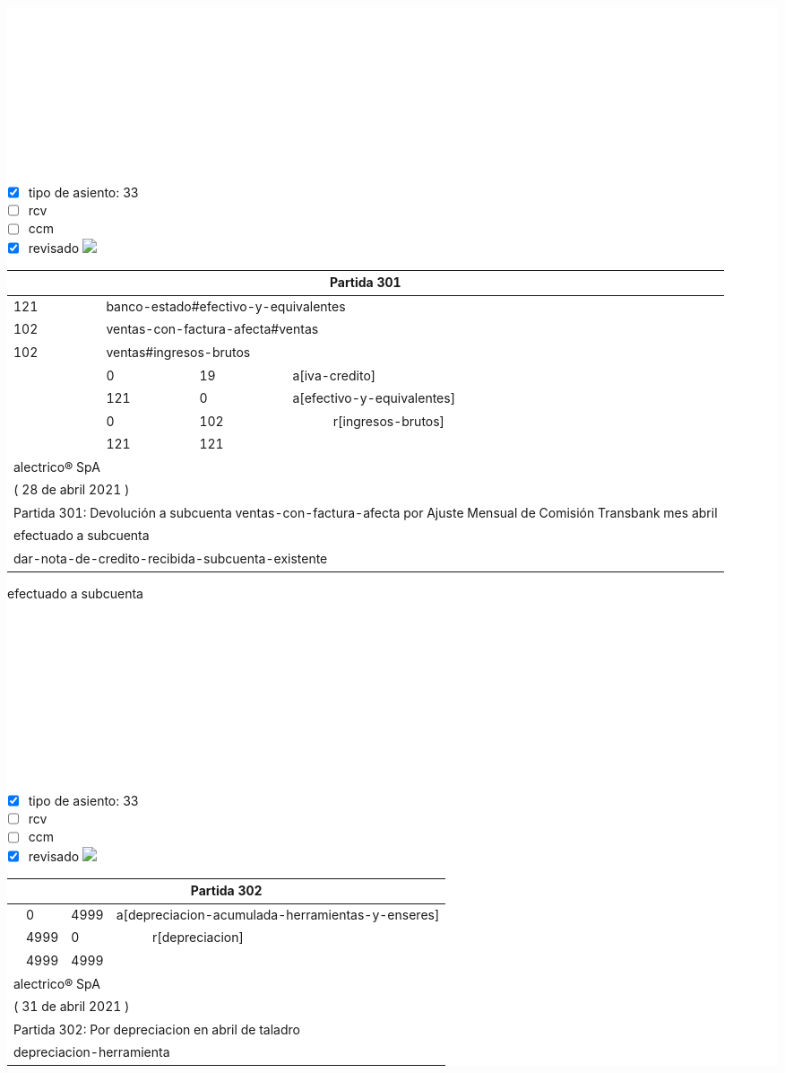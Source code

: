 
<br> <br> <br> <br> <br> <br> 
<br> 
<br> 
<br> 
- [x] tipo de asiento: 33
- [ ] rcv
- [ ] ccm
- [x] revisado
![](../revisado.png)
<table>
<thead><th colspan='6'>Partida 301</th></thead>
<tbody>
<tr><td>121</td> <td colspan='7'>banco-estado#efectivo-y-equivalentes</td> </tr>
<tr> <td>102 </td> <td colspan='7'> ventas-con-factura-afecta#ventas </td></tr>
<tr> <td>102 </td> <td colspan='7'> ventas#ingresos-brutos </td></tr>
<tr>  <td> </td> <td> 0</td> <td> 19</td> <td colspan='2'> a[iva-credito] </td> </tr>
<tr>  <td> </td> <td> 121</td> <td> 0</td> <td colspan='2'> a[efectivo-y-equivalentes] </td> </tr>
<tr>  <td> </td> <td>0 </td> <td> 102</td> <td> </td> <td> r[ingresos-brutos] </td> </tr>
<tr> <td> </td> <td> 121 </td> <td> 121</td> </tr>
<tr><td colspan='4'> alectrico® SpA</td> </tr> 
<tr><td colspan='4'> ( 28 de abril	2021	 ) </td> </tr>
<tr><td colspan='8'> Partida 301: Devolución a subcuenta ventas-con-factura-afecta por Ajuste Mensual de Comisión Transbank mes abril </td></tr>
<tr> <td colspan='7'>efectuado a subcuenta </td> </tr>
<tr><td colspan = '8'> dar-nota-de-credito-recibida-subcuenta-existente</td> </tr>
</tbody>
</table>
<tr> <td colspan='7'>efectuado a subcuenta </td> </tr>


<br> <br> <br> <br> <br> <br> 
<br> 
<br> 
<br> 
- [x] tipo de asiento: 33
- [ ] rcv
- [ ] ccm
- [x] revisado
![](../revisado.png)
<table>
<thead><th colspan='6'>Partida 302</th></thead>
<tbody>
<tr>  <td> </td> <td> 0</td> <td> 4999</td> <td colspan='2'> a[depreciacion-acumulada-herramientas-y-enseres] </td> </tr>
<tr>  <td> </td> <td>4999 </td> <td> 0</td> <td> </td> <td> r[depreciacion] </td> </tr>
<tr> <td> </td> <td> 4999 </td> <td> 4999</td> </tr>
<tr><td colspan='4'> alectrico® SpA</td> </tr> 
<tr><td colspan='4'> ( 31 de abril	2021	 ) </td> </tr>
<tr><td colspan='8'> Partida 302: Por depreciacion en abril de taladro </td></tr>
<tr><td colspan = '8'> depreciacion-herramienta</td> </tr>
</tbody>
</table>
